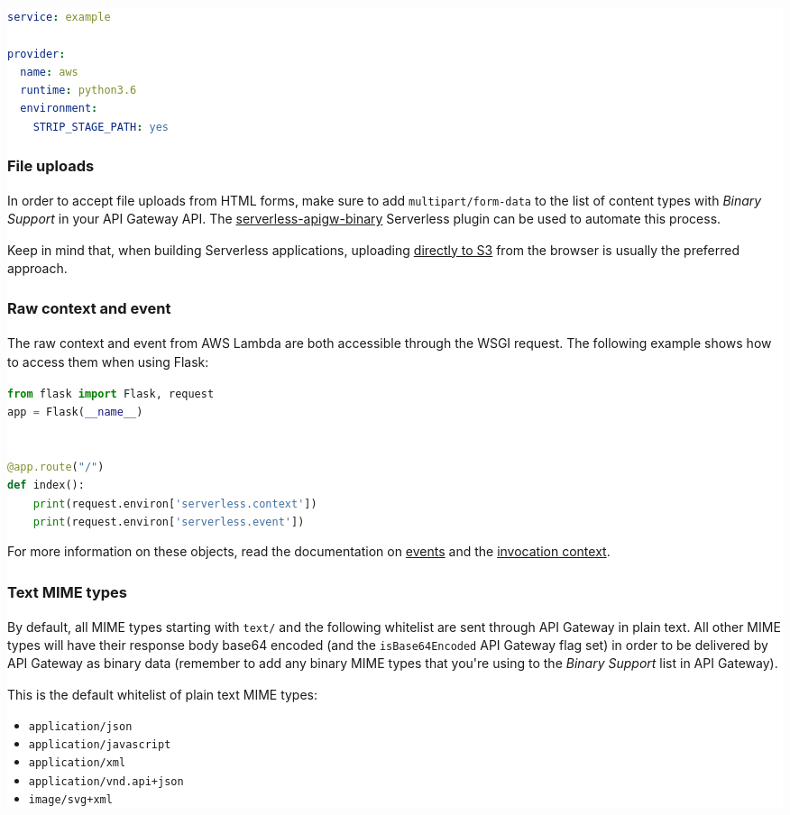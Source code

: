 ```yaml
service: example

provider:
  name: aws
  runtime: python3.6
  environment:
    STRIP_STAGE_PATH: yes
```

### File uploads

In order to accept file uploads from HTML forms, make sure to add `multipart/form-data` to
the list of content types with _Binary Support_ in your API Gateway API. The
[serverless-apigw-binary](https://github.com/maciejtreder/serverless-apigw-binary)
Serverless plugin can be used to automate this process.

Keep in mind that, when building Serverless applications, uploading
[directly to S3](http://docs.aws.amazon.com/AmazonS3/latest/dev/UsingHTTPPOST.html)
from the browser is usually the preferred approach.

### Raw context and event

The raw context and event from AWS Lambda are both accessible through the WSGI
request. The following example shows how to access them when using Flask:

```python
from flask import Flask, request
app = Flask(__name__)


@app.route("/")
def index():
    print(request.environ['serverless.context'])
    print(request.environ['serverless.event'])
```

For more information on these objects, read the documentation on [events](https://docs.aws.amazon.com/lambda/latest/dg/lambda-services.html)
and the [invocation context](https://docs.aws.amazon.com/lambda/latest/dg/python-context.html).

### Text MIME types

By default, all MIME types starting with `text/` and the following whitelist are sent
through API Gateway in plain text. All other MIME types will have their response body
base64 encoded (and the `isBase64Encoded` API Gateway flag set) in order to be
delivered by API Gateway as binary data (remember to add any binary MIME types that
you're using to the _Binary Support_ list in API Gateway).

This is the default whitelist of plain text MIME types:

- `application/json`
- `application/javascript`
- `application/xml`
- `application/vnd.api+json`
- `image/svg+xml`
